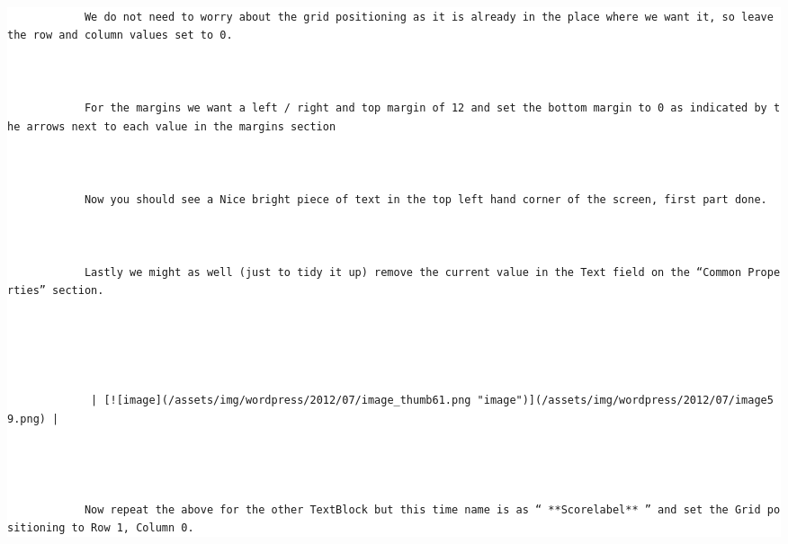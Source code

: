                 
                
                We do not need to worry about the grid positioning as it is already in the place where we want it, so leave the row and column values set to 0.
                
                
                
                For the margins we want a left / right and top margin of 12 and set the bottom margin to 0 as indicated by the arrows next to each value in the margins section
                
                
                
                Now you should see a Nice bright piece of text in the top left hand corner of the screen, first part done.
                
                
                
                Lastly we might as well (just to tidy it up) remove the current value in the Text field on the “Common Properties” section.
                
                
                
                
                
                 | [![image](/assets/img/wordpress/2012/07/image_thumb61.png "image")](/assets/img/wordpress/2012/07/image59.png) |
                
                
                
                
                Now repeat the above for the other TextBlock but this time name is as “ **Scorelabel** ” and set the Grid positioning to Row 1, Column 0.
                